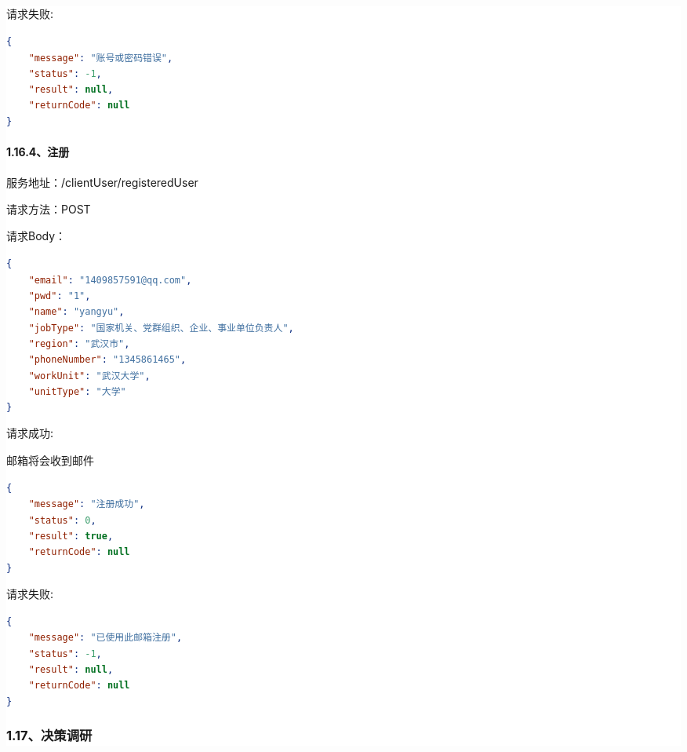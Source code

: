请求失败:

```json
{
    "message": "账号或密码错误",
    "status": -1,
    "result": null,
    "returnCode": null
}
```

#### 1.16.4、注册

服务地址：/clientUser/registeredUser

请求方法：POST

请求Body：

```json
{
	"email": "1409857591@qq.com",
	"pwd": "1",
	"name": "yangyu",
	"jobType": "国家机关、党群组织、企业、事业单位负责人",
	"region": "武汉市",
	"phoneNumber": "1345861465",
	"workUnit": "武汉大学",
	"unitType": "大学"
}
```

请求成功: 

邮箱将会收到邮件

```json
{
    "message": "注册成功",
    "status": 0,
    "result": true,
    "returnCode": null
}
```

请求失败:

```json
{
    "message": "已使用此邮箱注册",
    "status": -1,
    "result": null,
    "returnCode": null
}
```

### 1.17、决策调研
